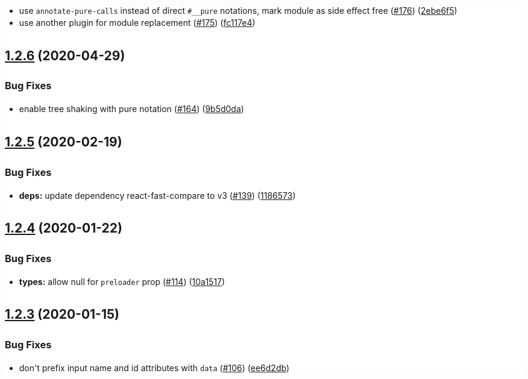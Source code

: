 * use `annotate-pure-calls` instead of direct `#__pure` notations, mark module as side effect free ([#176](https://github.com/uploadcare/react-widget/issues/176)) ([2ebe6f5](https://github.com/uploadcare/react-widget/commit/2ebe6f52bf288c00f5c5e3ea6a29cb5be783081e))
* use another plugin for module replacement ([#175](https://github.com/uploadcare/react-widget/issues/175)) ([fc117e4](https://github.com/uploadcare/react-widget/commit/fc117e496a1ec9da7c8fade771c70ee2837a6a86))



## [1.2.6](https://github.com/uploadcare/react-widget/compare/v1.2.5...v1.2.6) (2020-04-29)


### Bug Fixes

* enable tree shaking with pure notation ([#164](https://github.com/uploadcare/react-widget/issues/164)) ([9b5d0da](https://github.com/uploadcare/react-widget/commit/9b5d0dab7f5741073593401eecaa7abc83717833))



## [1.2.5](https://github.com/uploadcare/react-widget/compare/v1.2.4...v1.2.5) (2020-02-19)


### Bug Fixes

* **deps:** update dependency react-fast-compare to v3 ([#139](https://github.com/uploadcare/react-widget/issues/139)) ([1186573](https://github.com/uploadcare/react-widget/commit/1186573c34bef4b57d0b47838b76df820922d586))



## [1.2.4](https://github.com/uploadcare/react-widget/compare/v1.2.3...v1.2.4) (2020-01-22)


### Bug Fixes

* **types:** allow null for `preloader` prop ([#114](https://github.com/uploadcare/react-widget/issues/114)) ([10a1517](https://github.com/uploadcare/react-widget/commit/10a151713647c36abb37f91a8fd6adff3a79dd81))



## [1.2.3](https://github.com/uploadcare/react-widget/compare/v1.2.2...v1.2.3) (2020-01-15)


### Bug Fixes

* don't prefix input name and id attributes with `data` ([#106](https://github.com/uploadcare/react-widget/issues/106)) ([ee6d2db](https://github.com/uploadcare/react-widget/commit/ee6d2db8733ddea0dfcb060f036f5d2aa7af9fbc))
